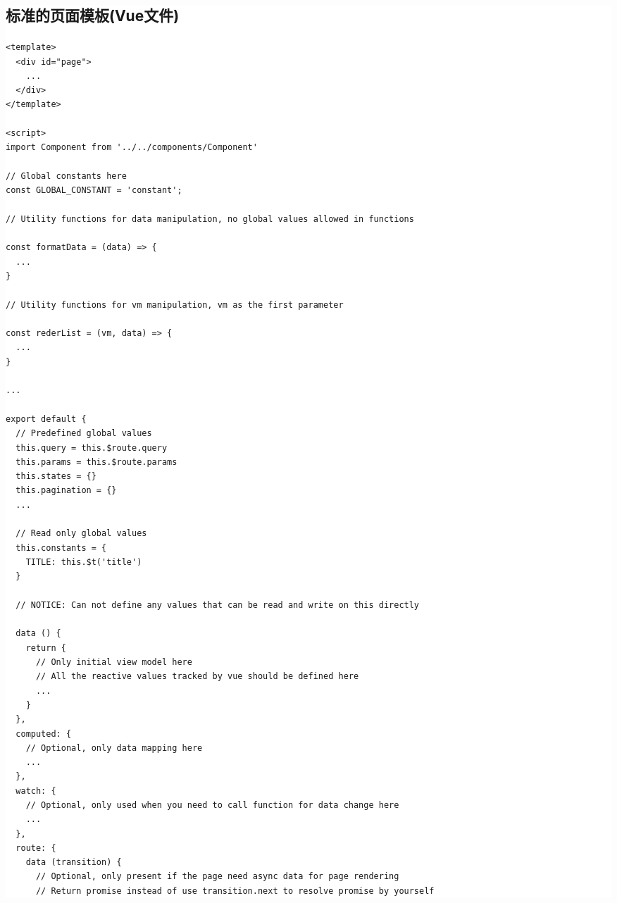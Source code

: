 ## 标准的页面模板(Vue文件)

```vue
<template>
  <div id="page">
    ...
  </div>
</template>

<script>
import Component from '../../components/Component'

// Global constants here
const GLOBAL_CONSTANT = 'constant';

// Utility functions for data manipulation, no global values allowed in functions

const formatData = (data) => {
  ...
}

// Utility functions for vm manipulation, vm as the first parameter

const rederList = (vm, data) => {
  ...
}

...

export default {
  // Predefined global values
  this.query = this.$route.query
  this.params = this.$route.params
  this.states = {}
  this.pagination = {}
  ...
  
  // Read only global values
  this.constants = {
    TITLE: this.$t('title')
  }
  
  // NOTICE: Can not define any values that can be read and write on this directly
  
  data () {
    return {
      // Only initial view model here
      // All the reactive values tracked by vue should be defined here
      ...      
    }
  },
  computed: {
    // Optional, only data mapping here
    ...
  },
  watch: {
    // Optional, only used when you need to call function for data change here
    ...
  },
  route: {
    data (transition) {
      // Optional, only present if the page need async data for page rendering
      // Return promise instead of use transition.next to resolve promise by yourself
```